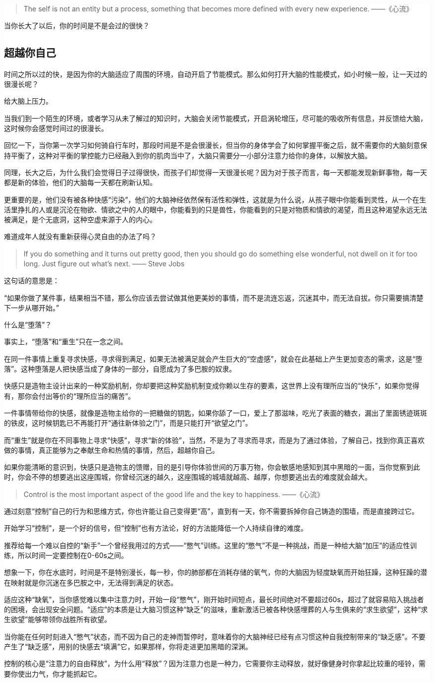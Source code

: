 > The self is not an entity but a process, something that becomes more defined with every new experience. ——《心流》

当你长大了以后，你的时间是不是会过的很快？

## 超越你自己

时间之所以过的快，是因为你的大脑适应了周围的环境，自动开启了节能模式。那么如何打开大脑的性能模式，如小时候一般，让一天过的很漫长呢？

给大脑上压力。

当我们到一个陌生的环境，或者学习从未了解过的知识时，大脑会关闭节能模式，开启涡轮增压，尽可能的吸收所有信息，并反馈给大脑，这时候你会感觉时间过的很漫长。

回忆一下，当你第一次学习如何骑自行车时，那段时间是不是会很漫长，但当你的身体学会了如何掌握平衡之后，就不需要你的大脑刻意保持平衡了，这种对平衡的掌控能力已经融入到你的肌肉当中了，大脑只需要分一小部分注意力给你的身体，以解放大脑。

同理，长大之后，为什么我们会觉得日子过得很快，而孩子们却觉得一天很漫长呢？因为对于孩子而言，每一天都能发现新鲜事物，每一天都是新的体验，他们的大脑每一天都在刷新认知。

更重要的是，他们没有被各种快感“污染”，他们的大脑神经依然保有活性和弹性，这就是为什么说，从孩子眼中你能看到灵性，从一个在生活里挣扎的人或是沉沦在物欲、情欲之中的人的眼中，你能看到的只是兽性，你能看到的只是对物质和情欲的渴望，而且这种渴望永远无法被满足，是个无底洞，这种空虚来源于人的内心。

难道成年人就没有重新获得心灵自由的办法了吗？

> If you do something and it turns out pretty good, then you should go do something else wonderful, not dwell on it for too long. Just figure out what’s next. —— Steve Jobs

这句话的意思是：

“如果你做了某件事，结果相当不错，那么你应该去尝试做其他更美妙的事情，而不是流连忘返，沉迷其中，而无法自拔。你只需要搞清楚下一步从哪开始。”

什么是“堕落”？

事实上，“堕落”和“重生”只在一念之间。

在同一件事情上重复寻求快感，寻求得到满足，如果无法被满足就会产生巨大的“空虚感”，就会在此基础上产生更加变态的需求，这是“堕落”。这种堕落是人把快感当成了身体的一部分，自愿成为了多巴胺的奴隶。

快感只是造物主设计出来的一种奖励机制，你却要把这种奖励机制变成你赖以生存的要素，这世界上没有理所应当的“快乐”，如果你觉得有，那你会付出等价的“理所应当的痛苦”。

一件事情带给你的快感，就像是造物主给你的一把糖做的钥匙，如果你舔了一口，爱上了那滋味，吃光了表面的糖衣，漏出了里面锈迹斑斑的铁皮，这时候钥匙已不再能打开“通往新体验之门”，而是只能打开“欲望之门”。

而“重生”就是你在不同事物上寻求“快感”，寻求“新的体验”，当然，不是为了寻求而寻求，而是为了通过体验，了解自己，找到你真正喜欢做的事情，真正能够为之奉献生命和热情的事情，然后，超越你自己。

如果你能清晰的意识到，快感只是造物主的馈赠，目的是引导你体验世间的万事万物，你会敏感地感知到其中黑暗的一面，当你觉察到此时，你会不停的想要逃出这座围城，你曾经沉迷的越久，这座围城的城墙就越高、越厚，你想要逃出去的难度就会越大。

> Control is the most important aspect of the good life and the key to happiness. ——《心流》

通过刻意“控制”自己的行为和思维方式，你也许能让自己变得更“高”，直到有一天，你不需要拆掉你自己铸造的围墙，而是直接跨过它。

开始学习“控制”，是一个好的信号，但“控制”也有方法论，好的方法能降低一个人持续自律的难度。

推荐给每一个难以自控的“新手”一个曾经我用过的方式——“憋气”训练。这里的“憋气”不是一种挑战，而是一种给大脑“加压”的适应性训练，所以时间一定要控制在0-60s之间。

想象一下，你在水底时，时间是不是特别漫长，每一秒，你的肺部都在消耗存储的氧气，你的大脑因为轻度缺氧而开始狂躁，这种狂躁的潜在映射就是你沉迷在多巴胺之中，无法得到满足的状态。

适应这种“缺氧”，当你感觉难以集中注意力时，开始一段“憋气”，刚开始时间短点，最长时间绝对不要超过60s，超过了就容易陷入挑战者的困境，会出现安全问题。“适应”的本质是让大脑习惯这种“缺乏”的滋味，重新激活已被各种快感埋葬的人与生俱来的“求生欲望”，这种“求生欲望”能够带领你战胜所有欲望。

当你能在任何时刻进入“憋气”状态，而不因为自己的走神而暂停时，意味着你的大脑神经已经有点习惯这种自我控制带来的“缺乏感”。不要产生了“缺乏感”，用别的快感去“填满”它，如果那样，你将走进更加黑暗的深渊。

控制的核心是“注意力的自由释放”，为什么用“释放”？因为注意力也是一种力，它需要你主动释放，就好像健身时你拿起比较重的哑铃，需要你使出力气，你才能抓起它。
